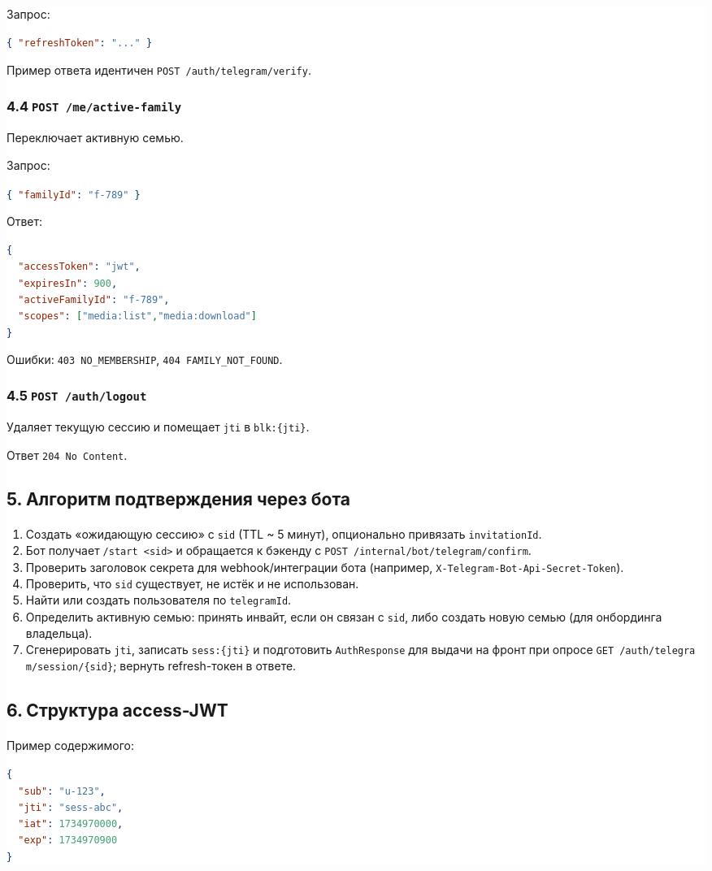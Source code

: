 Запрос:

```json
{ "refreshToken": "..." }
```

Пример ответа идентичен `POST /auth/telegram/verify`.

### 4.4 `POST /me/active-family`
Переключает активную семью.

Запрос:

```json
{ "familyId": "f-789" }
```

Ответ:

```json
{
  "accessToken": "jwt",
  "expiresIn": 900,
  "activeFamilyId": "f-789",
  "scopes": ["media:list","media:download"]
}
```

Ошибки: `403 NO_MEMBERSHIP`, `404 FAMILY_NOT_FOUND`.

### 4.5 `POST /auth/logout`
Удаляет текущую сессию и помещает `jti` в `blk:{jti}`.

Ответ `204 No Content`.

## 5. Алгоритм подтверждения через бота

1. Создать «ожидающую сессию» с `sid` (TTL ~ 5 минут), опционально привязать `invitationId`.
2. Бот получает `/start <sid>` и обращается к бэкенду с `POST /internal/bot/telegram/confirm`.
3. Проверить заголовок секрета для webhook/интеграции бота (например, `X-Telegram-Bot-Api-Secret-Token`).
4. Проверить, что `sid` существует, не истёк и не использован.
5. Найти или создать пользователя по `telegramId`.
6. Определить активную семью: принять инвайт, если он связан с `sid`, либо создать новую семью (для онбординга владельца).
7. Сгенерировать `jti`, записать `sess:{jti}` и подготовить `AuthResponse` для выдачи на фронт при опросе `GET /auth/telegram/session/{sid}`; вернуть refresh-токен в ответе.

## 6. Структура access-JWT

Пример содержимого:

```json
{
  "sub": "u-123",
  "jti": "sess-abc",
  "iat": 1734970000,
  "exp": 1734970900
}
```

